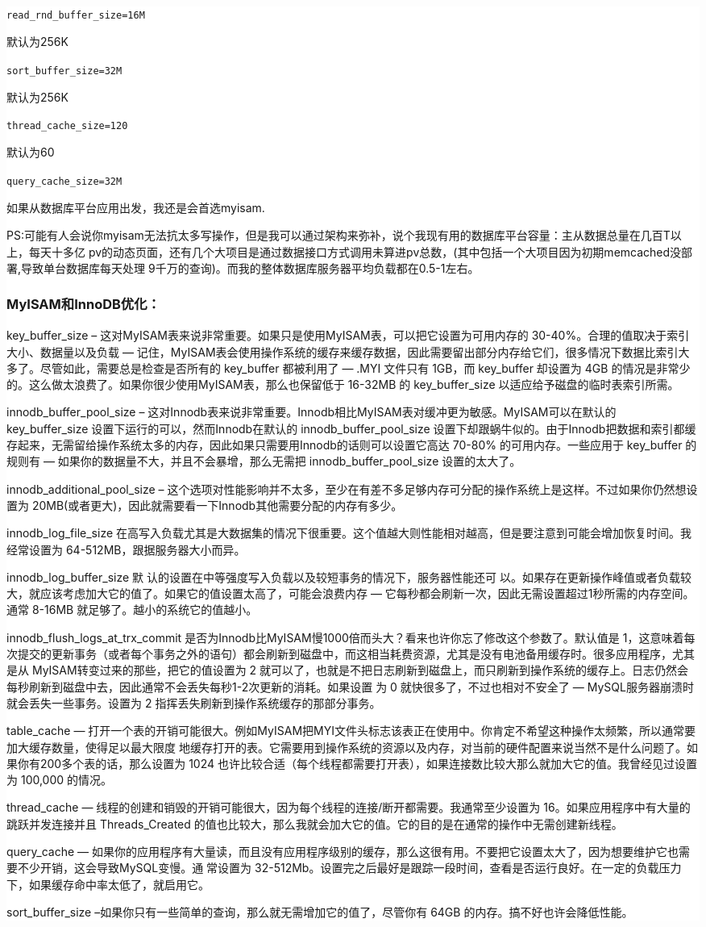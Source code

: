     read_rnd_buffer_size=16M
默认为256K

    sort_buffer_size=32M
默认为256K

    thread_cache_size=120
默认为60

    query_cache_size=32M
 
 
如果从数据库平台应用出发，我还是会首选myisam.
 
PS:可能有人会说你myisam无法抗太多写操作，但是我可以通过架构来弥补，说个我现有用的数据库平台容量：主从数据总量在几百T以上，每天十多亿 pv的动态页面，还有几个大项目是通过数据接口方式调用未算进pv总数，(其中包括一个大项目因为初期memcached没部署,导致单台数据库每天处理 9千万的查询)。而我的整体数据库服务器平均负载都在0.5-1左右。
 
### MyISAM和InnoDB优化：
 
key_buffer_size – 这对MyISAM表来说非常重要。如果只是使用MyISAM表，可以把它设置为可用内存的 30-40%。合理的值取决于索引大小、数据量以及负载 — 记住，MyISAM表会使用操作系统的缓存来缓存数据，因此需要留出部分内存给它们，很多情况下数据比索引大多了。尽管如此，需要总是检查是否所有的 key_buffer 都被利用了 — .MYI 文件只有 1GB，而 key_buffer 却设置为 4GB 的情况是非常少的。这么做太浪费了。如果你很少使用MyISAM表，那么也保留低于 16-32MB 的 key_buffer_size 以适应给予磁盘的临时表索引所需。
 
innodb_buffer_pool_size – 这对Innodb表来说非常重要。Innodb相比MyISAM表对缓冲更为敏感。MyISAM可以在默认的 key_buffer_size 设置下运行的可以，然而Innodb在默认的 innodb_buffer_pool_size 设置下却跟蜗牛似的。由于Innodb把数据和索引都缓存起来，无需留给操作系统太多的内存，因此如果只需要用Innodb的话则可以设置它高达 70-80% 的可用内存。一些应用于 key_buffer 的规则有 — 如果你的数据量不大，并且不会暴增，那么无需把 innodb_buffer_pool_size 设置的太大了。
 
innodb_additional_pool_size – 这个选项对性能影响并不太多，至少在有差不多足够内存可分配的操作系统上是这样。不过如果你仍然想设置为 20MB(或者更大)，因此就需要看一下Innodb其他需要分配的内存有多少。
 
innodb_log_file_size 在高写入负载尤其是大数据集的情况下很重要。这个值越大则性能相对越高，但是要注意到可能会增加恢复时间。我经常设置为 64-512MB，跟据服务器大小而异。
 
innodb_log_buffer_size 默 认的设置在中等强度写入负载以及较短事务的情况下，服务器性能还可 以。如果存在更新操作峰值或者负载较大，就应该考虑加大它的值了。如果它的值设置太高了，可能会浪费内存 — 它每秒都会刷新一次，因此无需设置超过1秒所需的内存空间。通常 8-16MB 就足够了。越小的系统它的值越小。
 
innodb_flush_logs_at_trx_commit 是否为Innodb比MyISAM慢1000倍而头大？看来也许你忘了修改这个参数了。默认值是 1，这意味着每次提交的更新事务（或者每个事务之外的语句）都会刷新到磁盘中，而这相当耗费资源，尤其是没有电池备用缓存时。很多应用程序，尤其是从 MyISAM转变过来的那些，把它的值设置为 2 就可以了，也就是不把日志刷新到磁盘上，而只刷新到操作系统的缓存上。日志仍然会每秒刷新到磁盘中去，因此通常不会丢失每秒1-2次更新的消耗。如果设置 为 0 就快很多了，不过也相对不安全了 — MySQL服务器崩溃时就会丢失一些事务。设置为 2 指挥丢失刷新到操作系统缓存的那部分事务。
 
table_cache — 打开一个表的开销可能很大。例如MyISAM把MYI文件头标志该表正在使用中。你肯定不希望这种操作太频繁，所以通常要加大缓存数量，使得足以最大限度 地缓存打开的表。它需要用到操作系统的资源以及内存，对当前的硬件配置来说当然不是什么问题了。如果你有200多个表的话，那么设置为 1024 也许比较合适（每个线程都需要打开表），如果连接数比较大那么就加大它的值。我曾经见过设置为 100,000 的情况。
 
thread_cache — 线程的创建和销毁的开销可能很大，因为每个线程的连接/断开都需要。我通常至少设置为 16。如果应用程序中有大量的跳跃并发连接并且 Threads_Created 的值也比较大，那么我就会加大它的值。它的目的是在通常的操作中无需创建新线程。
 
query_cache — 如果你的应用程序有大量读，而且没有应用程序级别的缓存，那么这很有用。不要把它设置太大了，因为想要维护它也需要不少开销，这会导致MySQL变慢。通 常设置为 32-512Mb。设置完之后最好是跟踪一段时间，查看是否运行良好。在一定的负载压力下，如果缓存命中率太低了，就启用它。
 
sort_buffer_size –如果你只有一些简单的查询，那么就无需增加它的值了，尽管你有 64GB 的内存。搞不好也许会降低性能。
